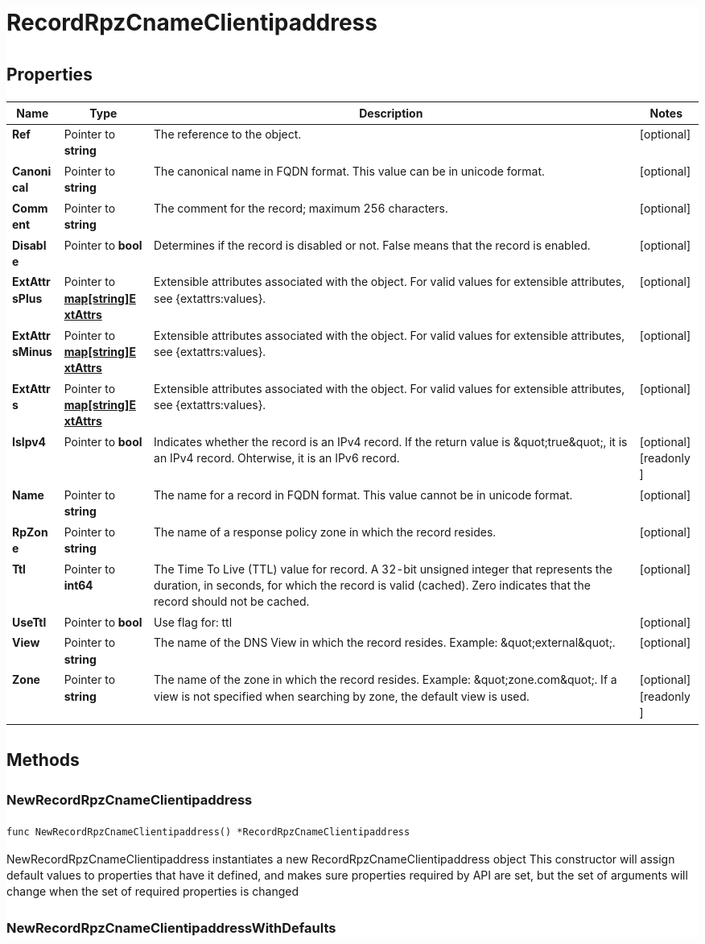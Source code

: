 # RecordRpzCnameClientipaddress

## Properties

Name | Type | Description | Notes
------------ | ------------- | ------------- | -------------
**Ref** | Pointer to **string** | The reference to the object. | [optional] 
**Canonical** | Pointer to **string** | The canonical name in FQDN format. This value can be in unicode format. | [optional] 
**Comment** | Pointer to **string** | The comment for the record; maximum 256 characters. | [optional] 
**Disable** | Pointer to **bool** | Determines if the record is disabled or not. False means that the record is enabled. | [optional] 
**ExtAttrsPlus** | Pointer to [**map[string]ExtAttrs**](ExtAttrs.md) | Extensible attributes associated with the object. For valid values for extensible attributes, see {extattrs:values}. | [optional] 
**ExtAttrsMinus** | Pointer to [**map[string]ExtAttrs**](ExtAttrs.md) | Extensible attributes associated with the object. For valid values for extensible attributes, see {extattrs:values}. | [optional] 
**ExtAttrs** | Pointer to [**map[string]ExtAttrs**](ExtAttrs.md) | Extensible attributes associated with the object. For valid values for extensible attributes, see {extattrs:values}. | [optional] 
**IsIpv4** | Pointer to **bool** | Indicates whether the record is an IPv4 record. If the return value is \&quot;true\&quot;, it is an IPv4 record. Ohterwise, it is an IPv6 record. | [optional] [readonly] 
**Name** | Pointer to **string** | The name for a record in FQDN format. This value cannot be in unicode format. | [optional] 
**RpZone** | Pointer to **string** | The name of a response policy zone in which the record resides. | [optional] 
**Ttl** | Pointer to **int64** | The Time To Live (TTL) value for record. A 32-bit unsigned integer that represents the duration, in seconds, for which the record is valid (cached). Zero indicates that the record should not be cached. | [optional] 
**UseTtl** | Pointer to **bool** | Use flag for: ttl | [optional] 
**View** | Pointer to **string** | The name of the DNS View in which the record resides. Example: \&quot;external\&quot;. | [optional] 
**Zone** | Pointer to **string** | The name of the zone in which the record resides. Example: \&quot;zone.com\&quot;. If a view is not specified when searching by zone, the default view is used. | [optional] [readonly] 

## Methods

### NewRecordRpzCnameClientipaddress

`func NewRecordRpzCnameClientipaddress() *RecordRpzCnameClientipaddress`

NewRecordRpzCnameClientipaddress instantiates a new RecordRpzCnameClientipaddress object
This constructor will assign default values to properties that have it defined,
and makes sure properties required by API are set, but the set of arguments
will change when the set of required properties is changed

### NewRecordRpzCnameClientipaddressWithDefaults
